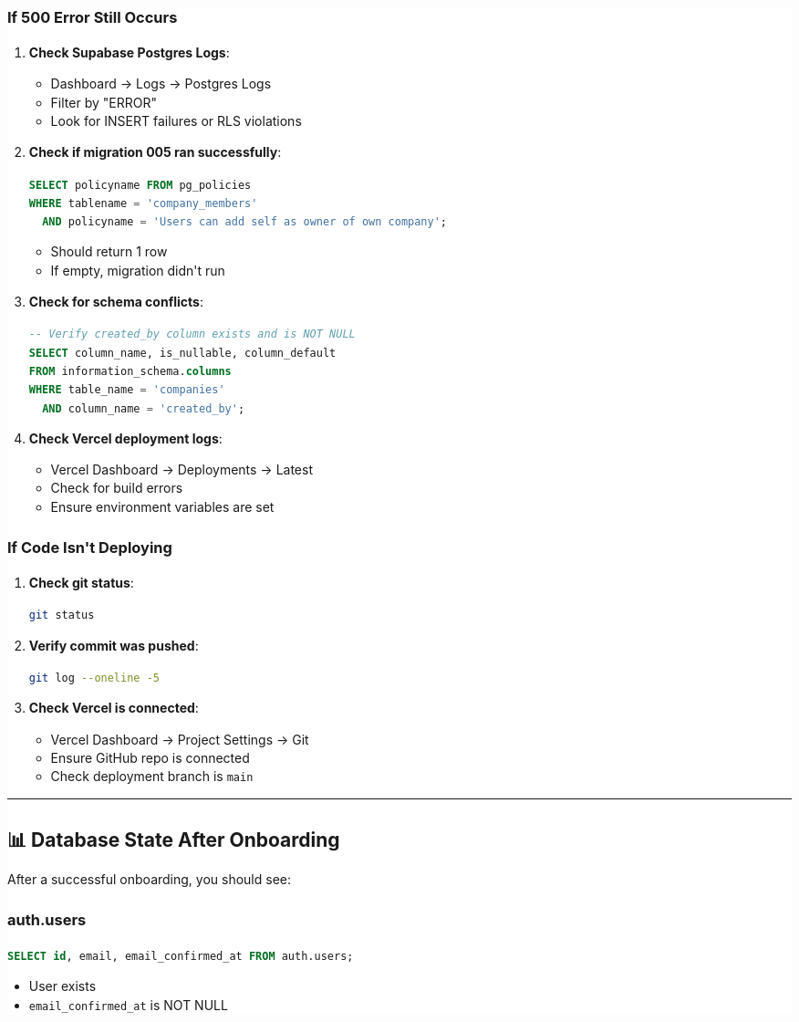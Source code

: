 ### If 500 Error Still Occurs

1. **Check Supabase Postgres Logs**:
   - Dashboard → Logs → Postgres Logs
   - Filter by "ERROR"
   - Look for INSERT failures or RLS violations

2. **Check if migration 005 ran successfully**:
   ```sql
   SELECT policyname FROM pg_policies
   WHERE tablename = 'company_members'
     AND policyname = 'Users can add self as owner of own company';
   ```
   - Should return 1 row
   - If empty, migration didn't run

3. **Check for schema conflicts**:
   ```sql
   -- Verify created_by column exists and is NOT NULL
   SELECT column_name, is_nullable, column_default
   FROM information_schema.columns
   WHERE table_name = 'companies'
     AND column_name = 'created_by';
   ```

4. **Check Vercel deployment logs**:
   - Vercel Dashboard → Deployments → Latest
   - Check for build errors
   - Ensure environment variables are set

### If Code Isn't Deploying

1. **Check git status**:
   ```bash
   git status
   ```

2. **Verify commit was pushed**:
   ```bash
   git log --oneline -5
   ```

3. **Check Vercel is connected**:
   - Vercel Dashboard → Project Settings → Git
   - Ensure GitHub repo is connected
   - Check deployment branch is `main`

---

## 📊 Database State After Onboarding

After a successful onboarding, you should see:

### auth.users
```sql
SELECT id, email, email_confirmed_at FROM auth.users;
```
- User exists
- `email_confirmed_at` is NOT NULL
